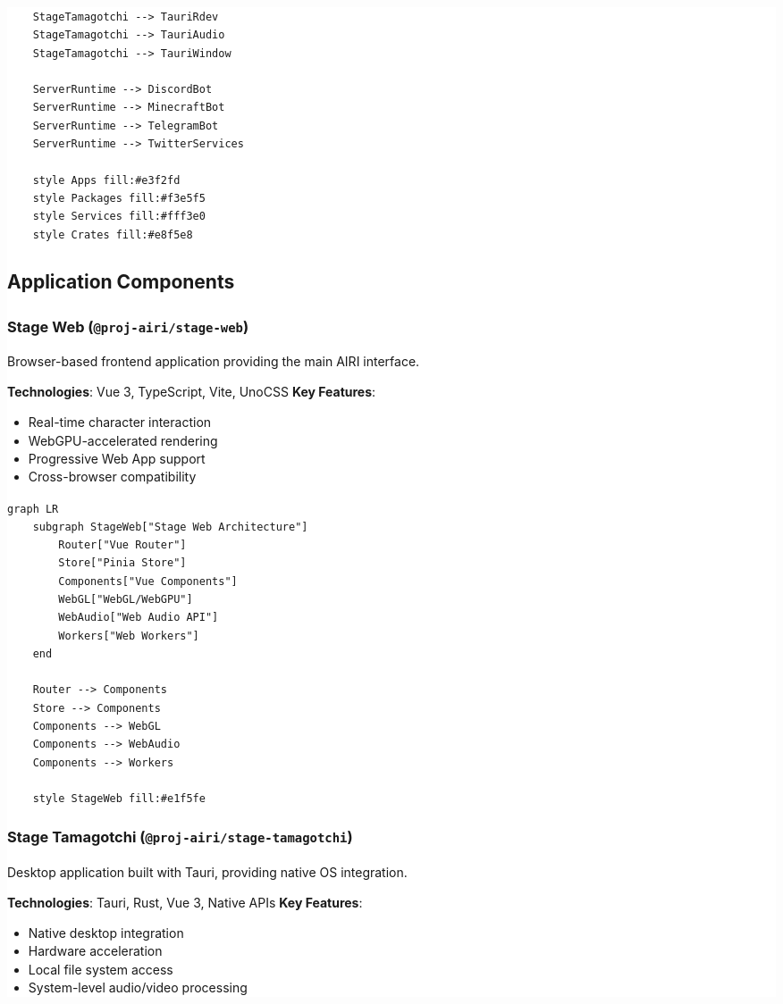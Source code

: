 ```mermaid
    StageTamagotchi --> TauriRdev
    StageTamagotchi --> TauriAudio
    StageTamagotchi --> TauriWindow
    
    ServerRuntime --> DiscordBot
    ServerRuntime --> MinecraftBot
    ServerRuntime --> TelegramBot
    ServerRuntime --> TwitterServices
    
    style Apps fill:#e3f2fd
    style Packages fill:#f3e5f5
    style Services fill:#fff3e0
    style Crates fill:#e8f5e8
```

## Application Components

### Stage Web (`@proj-airi/stage-web`)
Browser-based frontend application providing the main AIRI interface.

**Technologies**: Vue 3, TypeScript, Vite, UnoCSS
**Key Features**:
- Real-time character interaction
- WebGPU-accelerated rendering
- Progressive Web App support
- Cross-browser compatibility

```mermaid
graph LR
    subgraph StageWeb["Stage Web Architecture"]
        Router["Vue Router"]
        Store["Pinia Store"]
        Components["Vue Components"]
        WebGL["WebGL/WebGPU"]
        WebAudio["Web Audio API"]
        Workers["Web Workers"]
    end
    
    Router --> Components
    Store --> Components
    Components --> WebGL
    Components --> WebAudio
    Components --> Workers
    
    style StageWeb fill:#e1f5fe
```

### Stage Tamagotchi (`@proj-airi/stage-tamagotchi`)
Desktop application built with Tauri, providing native OS integration.

**Technologies**: Tauri, Rust, Vue 3, Native APIs
**Key Features**:
- Native desktop integration
- Hardware acceleration
- Local file system access
- System-level audio/video processing
